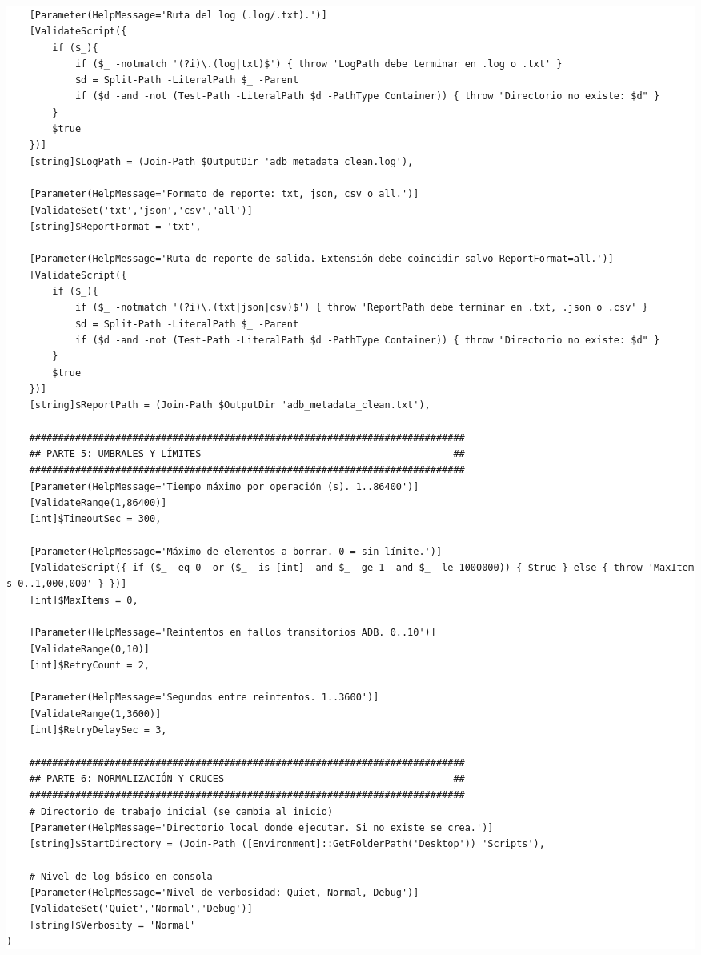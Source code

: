 `````
    [Parameter(HelpMessage='Ruta del log (.log/.txt).')]
    [ValidateScript({
        if ($_){
            if ($_ -notmatch '(?i)\.(log|txt)$') { throw 'LogPath debe terminar en .log o .txt' }
            $d = Split-Path -LiteralPath $_ -Parent
            if ($d -and -not (Test-Path -LiteralPath $d -PathType Container)) { throw "Directorio no existe: $d" }
        }
        $true
    })]
    [string]$LogPath = (Join-Path $OutputDir 'adb_metadata_clean.log'),

    [Parameter(HelpMessage='Formato de reporte: txt, json, csv o all.')]
    [ValidateSet('txt','json','csv','all')]
    [string]$ReportFormat = 'txt',

    [Parameter(HelpMessage='Ruta de reporte de salida. Extensión debe coincidir salvo ReportFormat=all.')]
    [ValidateScript({
        if ($_){
            if ($_ -notmatch '(?i)\.(txt|json|csv)$') { throw 'ReportPath debe terminar en .txt, .json o .csv' }
            $d = Split-Path -LiteralPath $_ -Parent
            if ($d -and -not (Test-Path -LiteralPath $d -PathType Container)) { throw "Directorio no existe: $d" }
        }
        $true
    })]
    [string]$ReportPath = (Join-Path $OutputDir 'adb_metadata_clean.txt'),

    ############################################################################
    ## PARTE 5: UMBRALES Y LÍMITES                                            ##
    ############################################################################
    [Parameter(HelpMessage='Tiempo máximo por operación (s). 1..86400')]
    [ValidateRange(1,86400)]
    [int]$TimeoutSec = 300,

    [Parameter(HelpMessage='Máximo de elementos a borrar. 0 = sin límite.')]
    [ValidateScript({ if ($_ -eq 0 -or ($_ -is [int] -and $_ -ge 1 -and $_ -le 1000000)) { $true } else { throw 'MaxItems 0..1,000,000' } })]
    [int]$MaxItems = 0,

    [Parameter(HelpMessage='Reintentos en fallos transitorios ADB. 0..10')]
    [ValidateRange(0,10)]
    [int]$RetryCount = 2,

    [Parameter(HelpMessage='Segundos entre reintentos. 1..3600')]
    [ValidateRange(1,3600)]
    [int]$RetryDelaySec = 3,

    ############################################################################
    ## PARTE 6: NORMALIZACIÓN Y CRUCES                                        ##
    ############################################################################
    # Directorio de trabajo inicial (se cambia al inicio)
    [Parameter(HelpMessage='Directorio local donde ejecutar. Si no existe se crea.')]
    [string]$StartDirectory = (Join-Path ([Environment]::GetFolderPath('Desktop')) 'Scripts'),

    # Nivel de log básico en consola
    [Parameter(HelpMessage='Nivel de verbosidad: Quiet, Normal, Debug')]
    [ValidateSet('Quiet','Normal','Debug')]
    [string]$Verbosity = 'Normal'
)

`````